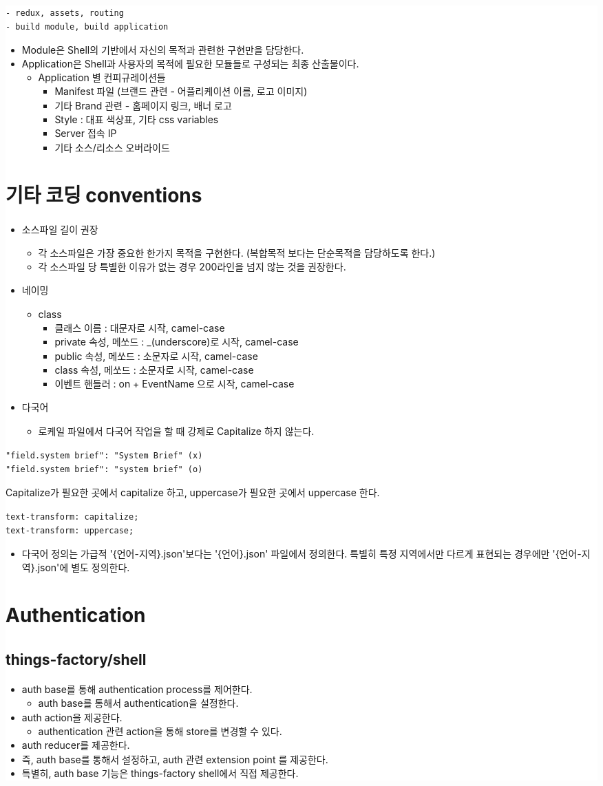     - redux, assets, routing
    - build module, build application
  - Module은 Shell의 기반에서 자신의 목적과 관련한 구현만을 담당한다.
  - Application은 Shell과 사용자의 목적에 필요한 모듈들로 구성되는 최종 산출물이다.
    - Application 별 컨피규레이션들
      - Manifest 파일 (브랜드 관련 - 어플리케이션 이름, 로고 이미지)
      - 기타 Brand 관련 - 홈페이지 링크, 배너 로고
      - Style : 대표 색상표, 기타 css variables
      - Server 접속 IP
      - 기타 소스/리소스 오버라이드

# 기타 코딩 conventions

- 소스파일 길이 권장
  - 각 소스파일은 가장 중요한 한가지 목적을 구현한다. (복합목적 보다는 단순목적을 담당하도록 한다.)
  - 각 소스파일 당 특별한 이유가 없는 경우 200라인을 넘지 않는 것을 권장한다.
- 네이밍

  - class
    - 클래스 이름 : 대문자로 시작, camel-case
    - private 속성, 메쏘드 : \_(underscore)로 시작, camel-case
    - public 속성, 메쏘드 : 소문자로 시작, camel-case
    - class 속성, 메쏘드 : 소문자로 시작, camel-case
    - 이벤트 핸들러 : on + EventName 으로 시작, camel-case

- 다국어
  - 로케일 파일에서 다국어 작업을 할 때 강제로 Capitalize 하지 않는다.

```
"field.system brief": "System Brief" (x)
"field.system brief": "system brief" (o)
```

Capitalize가 필요한 곳에서 capitalize 하고,
uppercase가 필요한 곳에서 uppercase 한다.

```
text-transform: capitalize;
text-transform: uppercase;
```

- 다국어 정의는 가급적 '{언어-지역}.json'보다는 '{언어}.json' 파일에서 정의한다. 특별히 특정 지역에서만 다르게 표현되는 경우에만 '{언어-지역}.json'에 별도 정의한다.

# Authentication

## things-factory/shell

- auth base를 통해 authentication process를 제어한다.
  - auth base를 통해서 authentication을 설정한다.
- auth action을 제공한다.
  - authentication 관련 action을 통해 store를 변경할 수 있다.
- auth reducer를 제공한다.
- 즉, auth base를 통해서 설정하고, auth 관련 extension point 를 제공한다.
- 특별히, auth base 기능은 things-factory shell에서 직접 제공한다.
